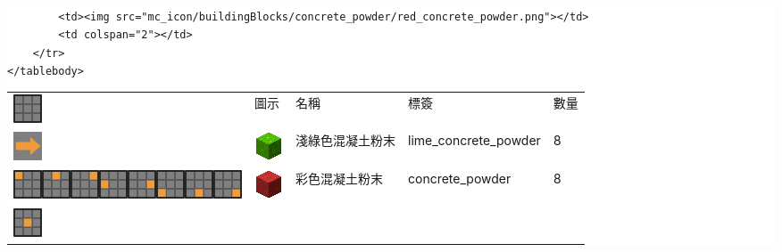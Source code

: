 			<td><img src="mc_icon/buildingBlocks/concrete_powder/red_concrete_powder.png"></td>
			<td colspan="2"></td>
		</tr>
	</tablebody>
</table>
<table>
	<tablebody>
		<tr>
			<td><img src="mc_icon/recipes/tile.png"></td>
			<td>圖示</td>
			<td>名稱</td>
			<td>標簽</td>
			<td>數量</td>
		</tr>
		<tr>
			<td><img src="mc_icon/recipes/arrow.png"></td>
			<td><img src="mc_icon/buildingBlocks/concrete_powder/lime_concrete_powder.png"></td>
			<td>淺綠色混凝土粉末</td>
			<td>lime_concrete_powder</td>
			<td>8</td>
		</tr>
		<tr>
			<td><img src="mc_icon/recipes/01.png"><img src="mc_icon/recipes/02.png"><img src="mc_icon/recipes/03.png"><img src="mc_icon/recipes/04.png"><img src="mc_icon/recipes/06.png"><img src="mc_icon/recipes/07.png"><img src="mc_icon/recipes/08.png"><img src="mc_icon/recipes/09.png"></td>
			<td><img src="mc_icon/buildingBlocks/concrete_powder/red_concrete_powder.png"></td>
			<td><a>彩色混凝土粉末</a></td>
			<td><a>concrete_powder</a></td>
			<td>8</td>
		</tr>
		<tr>
			<td><img src="mc_icon/recipes/05.png"></td>